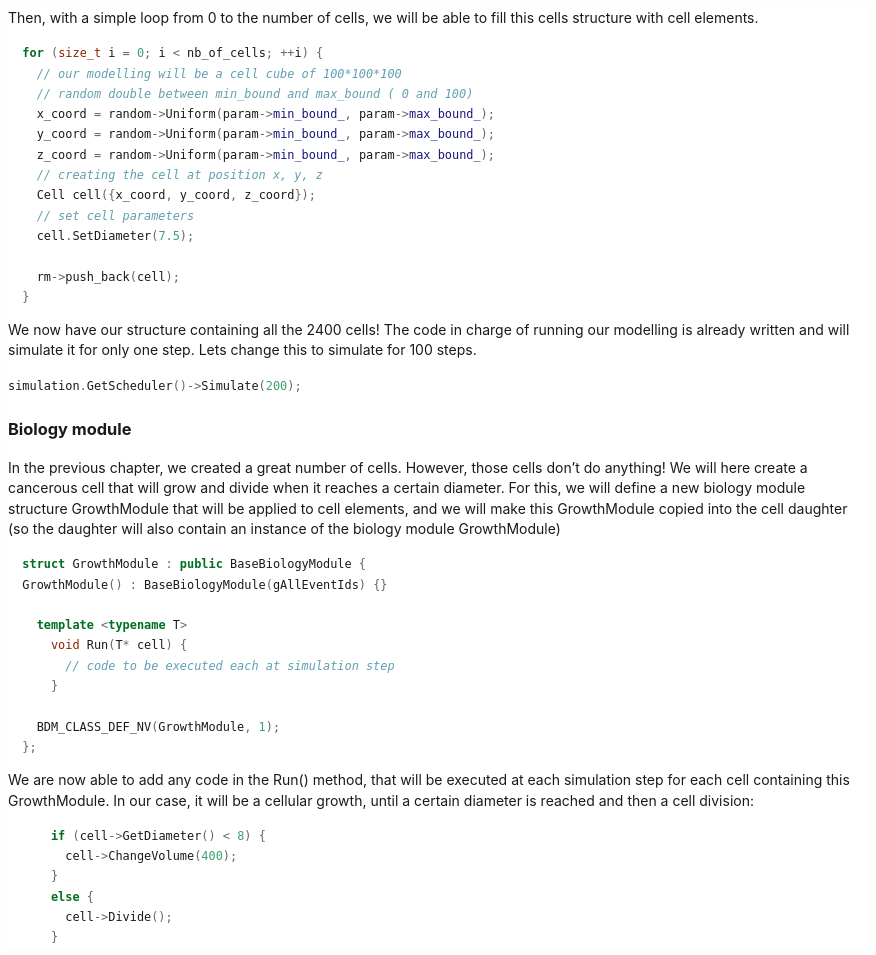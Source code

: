 
Then, with a simple loop from 0 to the number of cells, we will be able to fill this cells structure with cell elements.
``` C++
  for (size_t i = 0; i < nb_of_cells; ++i) {
    // our modelling will be a cell cube of 100*100*100
    // random double between min_bound and max_bound ( 0 and 100)
    x_coord = random->Uniform(param->min_bound_, param->max_bound_);
    y_coord = random->Uniform(param->min_bound_, param->max_bound_);
    z_coord = random->Uniform(param->min_bound_, param->max_bound_);
    // creating the cell at position x, y, z
    Cell cell({x_coord, y_coord, z_coord});
    // set cell parameters
    cell.SetDiameter(7.5);

    rm->push_back(cell);
  }
```

We now have our structure containing all the 2400 cells! The code in charge of running our modelling is already written and will simulate it for only one step. Lets change this to simulate for 100 steps.
``` C++
simulation.GetScheduler()->Simulate(200);
```

### Biology module

In the previous chapter, we created a great number of cells. However, those cells don’t do anything! We will here create a cancerous cell that will grow and divide when it reaches a certain diameter. For this, we will define a new biology module structure GrowthModule that will be applied to cell elements, and we will make this GrowthModule copied into the cell daughter (so the daughter will also contain an instance of the biology module GrowthModule)
``` C++
  struct GrowthModule : public BaseBiologyModule {
  GrowthModule() : BaseBiologyModule(gAllEventIds) {}

    template <typename T>
      void Run(T* cell) {
        // code to be executed each at simulation step
      }

    BDM_CLASS_DEF_NV(GrowthModule, 1);
  };
```

We are now able to add any code in the Run() method, that will be executed at each simulation step for each cell containing this GrowthModule. In our case, it will be a cellular growth, until a certain diameter is reached and then a cell division:
``` C++
      if (cell->GetDiameter() < 8) {
        cell->ChangeVolume(400);
      }
      else {
        cell->Divide();
      }
```
